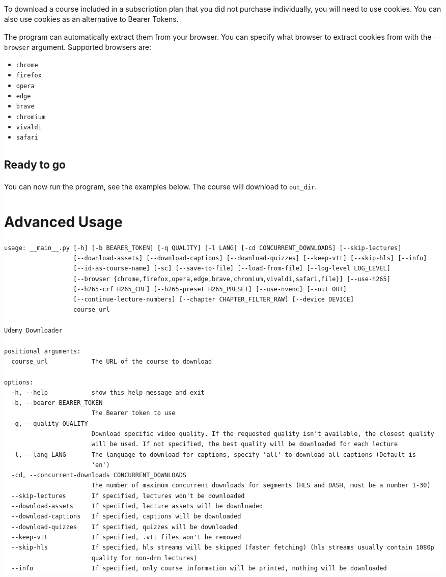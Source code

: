To download a course included in a subscription plan that you did not purchase individually, you will need to use cookies. You can also use cookies as an alternative to Bearer Tokens.

The program can automatically extract them from your browser. You can specify what browser to extract cookies from with the `--browser` argument. Supported browsers are:

-   `chrome`
-   `firefox`
-   `opera`
-   `edge`
-   `brave`
-   `chromium`
-   `vivaldi`
-   `safari`

## Ready to go

You can now run the program, see the examples below. The course will download to `out_dir`.

# Advanced Usage

```
usage: __main__.py [-h] [-b BEARER_TOKEN] [-q QUALITY] [-l LANG] [-cd CONCURRENT_DOWNLOADS] [--skip-lectures]
                   [--download-assets] [--download-captions] [--download-quizzes] [--keep-vtt] [--skip-hls] [--info]
                   [--id-as-course-name] [-sc] [--save-to-file] [--load-from-file] [--log-level LOG_LEVEL]
                   [--browser {chrome,firefox,opera,edge,brave,chromium,vivaldi,safari,file}] [--use-h265]
                   [--h265-crf H265_CRF] [--h265-preset H265_PRESET] [--use-nvenc] [--out OUT]
                   [--continue-lecture-numbers] [--chapter CHAPTER_FILTER_RAW] [--device DEVICE]
                   course_url

Udemy Downloader

positional arguments:
  course_url            The URL of the course to download

options:
  -h, --help            show this help message and exit
  -b, --bearer BEARER_TOKEN
                        The Bearer token to use
  -q, --quality QUALITY
                        Download specific video quality. If the requested quality isn't available, the closest quality
                        will be used. If not specified, the best quality will be downloaded for each lecture
  -l, --lang LANG       The language to download for captions, specify 'all' to download all captions (Default is
                        'en')
  -cd, --concurrent-downloads CONCURRENT_DOWNLOADS
                        The number of maximum concurrent downloads for segments (HLS and DASH, must be a number 1-30)
  --skip-lectures       If specified, lectures won't be downloaded
  --download-assets     If specified, lecture assets will be downloaded
  --download-captions   If specified, captions will be downloaded
  --download-quizzes    If specified, quizzes will be downloaded
  --keep-vtt            If specified, .vtt files won't be removed
  --skip-hls            If specified, hls streams will be skipped (faster fetching) (hls streams usually contain 1080p
                        quality for non-drm lectures)
  --info                If specified, only course information will be printed, nothing will be downloaded
```